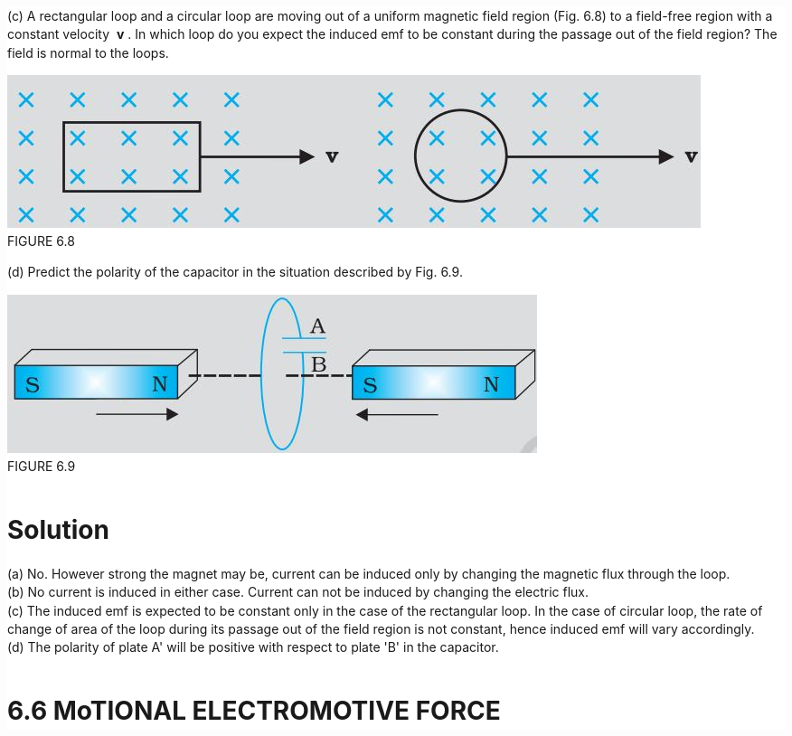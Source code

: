 (c) A rectangular loop and a circular loop are moving out of a uniform magnetic field region (Fig. 6.8) to a field-free region with a constant velocity $\pmb { \ v }$ . In which loop do you expect the induced emf to be constant during the passage out of the field region? The field is normal to the loops.

![](images/2a57671ca834dd9ebeabf17c2e614a76ad308d774300df7285134a0086020a80.jpg)  
FIGURE 6.8

(d) Predict the polarity of the capacitor in the situation described by Fig. 6.9.

![](images/8d0d2655bc69dc2edd26fbcf01f86a5dfa3edb407d53b9f64b7a34076f82b4ae.jpg)  
FIGURE 6.9

# Solution

(a) No. However strong the magnet may be, current can be induced only by changing the magnetic flux through the loop.   
(b) No current is induced in either case. Current can not be induced by changing the electric flux.   
(c) The induced emf is expected to be constant only in the case of the rectangular loop. In the case of circular loop, the rate of change of area of the loop during its passage out of the field region is not constant, hence induced emf will vary accordingly.   
(d) The polarity of plate A' will be positive with respect to plate 'B' in the capacitor.

# 6.6 MoTIONAL ELECTROMOTIVE FORCE
